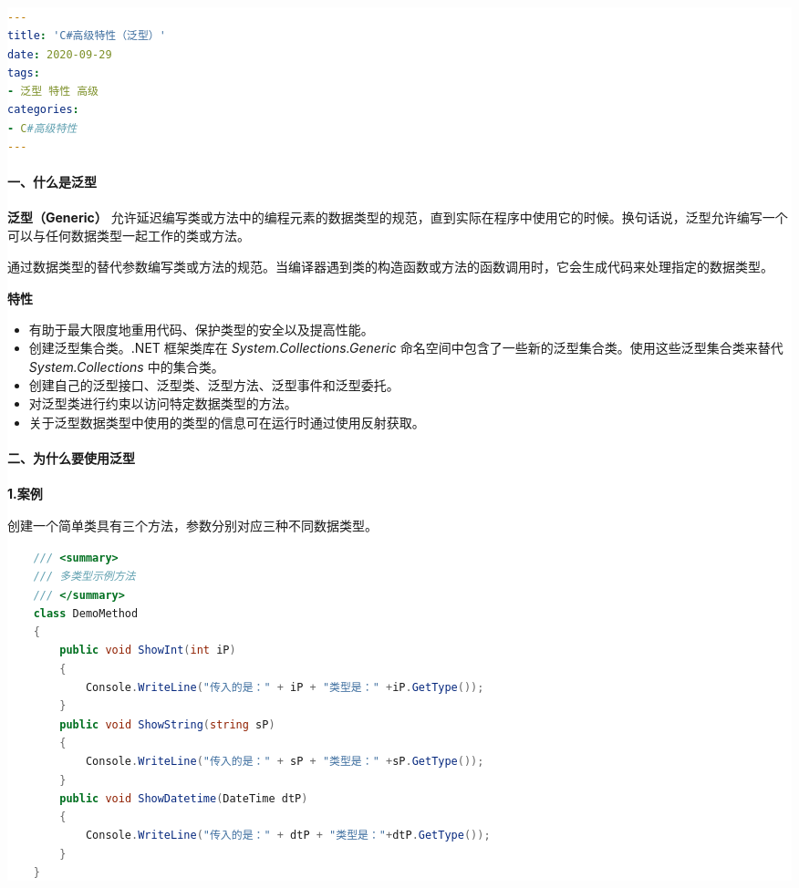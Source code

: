 ```yaml
---
title: 'C#高级特性（泛型）'
date: 2020-09-29
tags:
- 泛型 特性 高级
categories:
- C#高级特性
---
```




#### 一、什么是泛型

**泛型（Generic）** 允许延迟编写类或方法中的编程元素的数据类型的规范，直到实际在程序中使用它的时候。换句话说，泛型允许编写一个可以与任何数据类型一起工作的类或方法。

通过数据类型的替代参数编写类或方法的规范。当编译器遇到类的构造函数或方法的函数调用时，它会生成代码来处理指定的数据类型。

**特性**  

- 有助于最大限度地重用代码、保护类型的安全以及提高性能。
- 创建泛型集合类。.NET 框架类库在 *System.Collections.Generic* 命名空间中包含了一些新的泛型集合类。使用这些泛型集合类来替代 *System.Collections* 中的集合类。
- 创建自己的泛型接口、泛型类、泛型方法、泛型事件和泛型委托。
- 对泛型类进行约束以访问特定数据类型的方法。
- 关于泛型数据类型中使用的类型的信息可在运行时通过使用反射获取。

#### 二、为什么要使用泛型

**1.案例**

创建一个简单类具有三个方法，参数分别对应三种不同数据类型。

```c#
	/// <summary>
    /// 多类型示例方法
    /// </summary>
    class DemoMethod
    {
        public void ShowInt(int iP)
        {
            Console.WriteLine("传入的是：" + iP + "类型是：" +iP.GetType());
        }
        public void ShowString(string sP)
        {
            Console.WriteLine("传入的是：" + sP + "类型是：" +sP.GetType());
        }
        public void ShowDatetime(DateTime dtP)
        {
            Console.WriteLine("传入的是：" + dtP + "类型是："+dtP.GetType());
        }
    }

```
